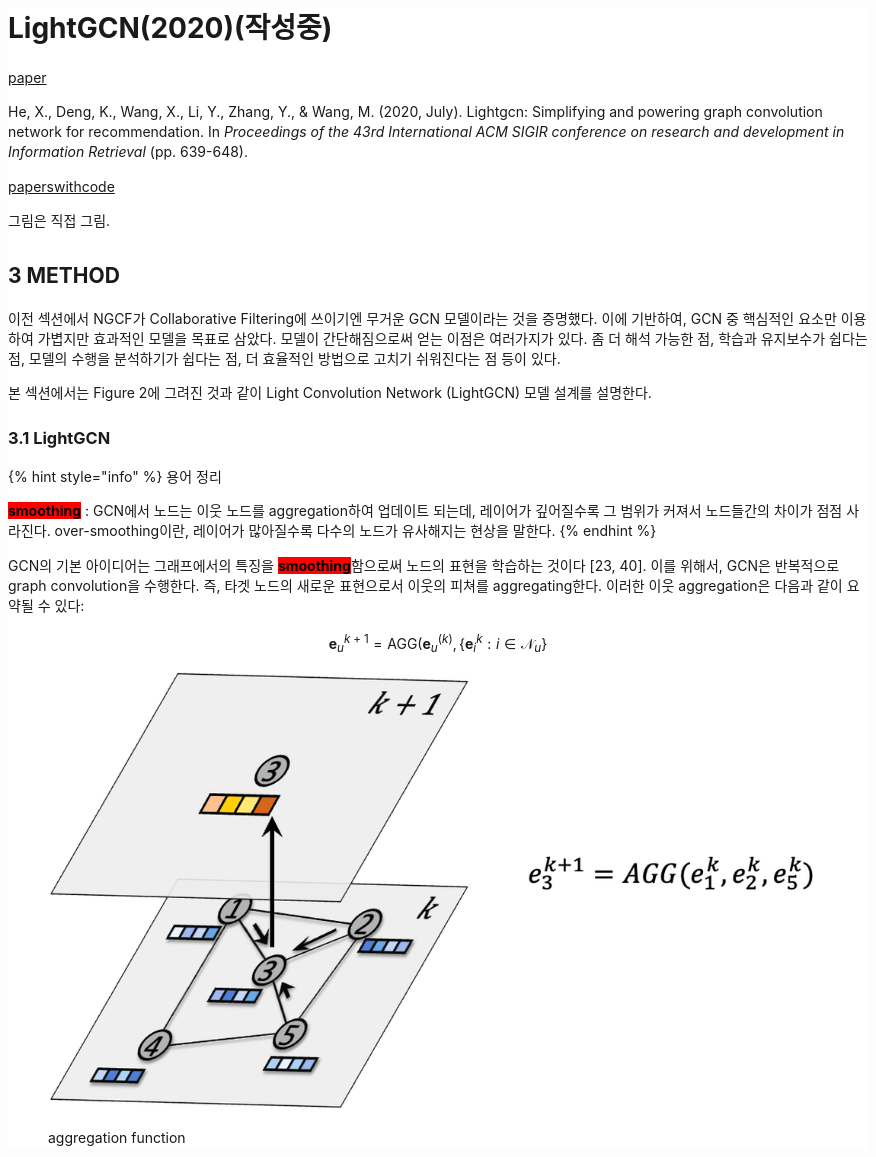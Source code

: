 # LightGCN(2020)(작성중)

[paper](https://dl.acm.org/doi/pdf/10.1145/3397271.3401063)

He, X., Deng, K., Wang, X., Li, Y., Zhang, Y., & Wang, M. (2020, July). Lightgcn: Simplifying and powering graph convolution network for recommendation. In _Proceedings of the 43rd International ACM SIGIR conference on research and development in Information Retrieval_ (pp. 639-648).

[paperswithcode](https://paperswithcode.com/method/lightgcn)

그림은 직접 그림.

## 3 METHOD

이전 섹션에서 NGCF가 Collaborative Filtering에 쓰이기엔 무거운 GCN 모델이라는 것을 증명했다. 이에 기반하여, GCN 중 핵심적인 요소만 이용하여 가볍지만 효과적인 모델을 목표로 삼았다. 모델이 간단해짐으로써 얻는 이점은 여러가지가 있다. 좀 더 해석 가능한 점, 학습과 유지보수가 쉽다는 점, 모델의 수행을 분석하기가 쉽다는 점, 더 효율적인 방법으로 고치기 쉬워진다는 점 등이 있다.

본 섹션에서는 Figure 2에 그려진 것과 같이 Light Convolution Network (LightGCN) 모델 설계를 설명한다.&#x20;

### 3.1 LightGCN

{% hint style="info" %}
용어 정리

<mark style="background-color:red;">**smoothing**</mark> : GCN에서 노드는 이웃 노드를 aggregation하여 업데이트 되는데, 레이어가 깊어질수록 그 범위가 커져서 노드들간의 차이가 점점 사라진다. over-smoothing이란, 레이어가 많아질수록 다수의 노드가 유사해지는 현상을 말한다.
{% endhint %}

GCN의 기본 아이디어는 그래프에서의 특징을 <mark style="background-color:red;">**smoothing**</mark>함으로써 노드의 표현을 학습하는 것이다 \[23, 40]. 이를 위해서, GCN은 반복적으로 graph convolution을 수행한다. 즉, 타겟 노드의 새로운 표현으로서 이웃의 피쳐를 aggregating한다. 이러한 이웃 aggregation은 다음과 같이 요약될 수 있다:

$$
\mathbf{e}_u^{k+1}=\text{AGG}(\mathbf{e}_u^{(k)}, \left\{\mathbf{e}_i^{k}:i\in\mathcal{N}_u \right\}
$$

<figure><img src="../../../.gitbook/assets/image.png" alt=""><figcaption><p>aggregation function</p></figcaption></figure>
